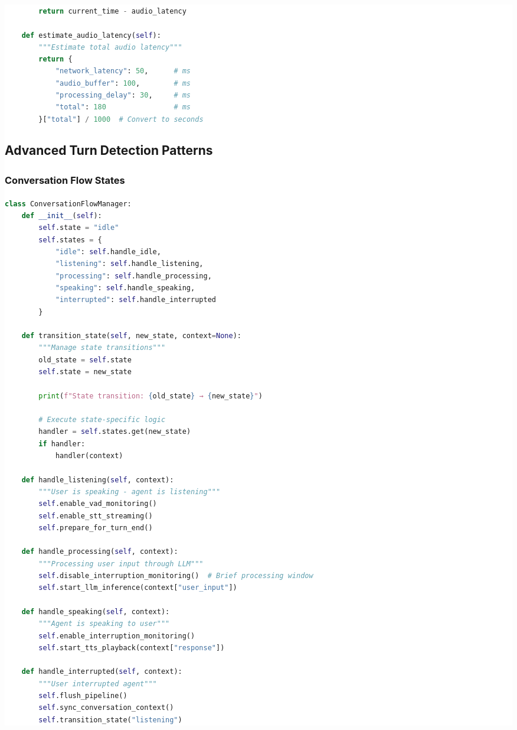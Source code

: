 ```python
        return current_time - audio_latency
    
    def estimate_audio_latency(self):
        """Estimate total audio latency"""
        return {
            "network_latency": 50,      # ms
            "audio_buffer": 100,        # ms  
            "processing_delay": 30,     # ms
            "total": 180                # ms
        }["total"] / 1000  # Convert to seconds
```

## Advanced Turn Detection Patterns

### Conversation Flow States

```python
class ConversationFlowManager:
    def __init__(self):
        self.state = "idle"
        self.states = {
            "idle": self.handle_idle,
            "listening": self.handle_listening,
            "processing": self.handle_processing,
            "speaking": self.handle_speaking,
            "interrupted": self.handle_interrupted
        }
    
    def transition_state(self, new_state, context=None):
        """Manage state transitions"""
        old_state = self.state
        self.state = new_state
        
        print(f"State transition: {old_state} → {new_state}")
        
        # Execute state-specific logic
        handler = self.states.get(new_state)
        if handler:
            handler(context)
    
    def handle_listening(self, context):
        """User is speaking - agent is listening"""
        self.enable_vad_monitoring()
        self.enable_stt_streaming()
        self.prepare_for_turn_end()
    
    def handle_processing(self, context):
        """Processing user input through LLM"""
        self.disable_interruption_monitoring()  # Brief processing window
        self.start_llm_inference(context["user_input"])
    
    def handle_speaking(self, context):
        """Agent is speaking to user"""
        self.enable_interruption_monitoring()
        self.start_tts_playback(context["response"])
    
    def handle_interrupted(self, context):
        """User interrupted agent"""
        self.flush_pipeline()
        self.sync_conversation_context()
        self.transition_state("listening")
```
